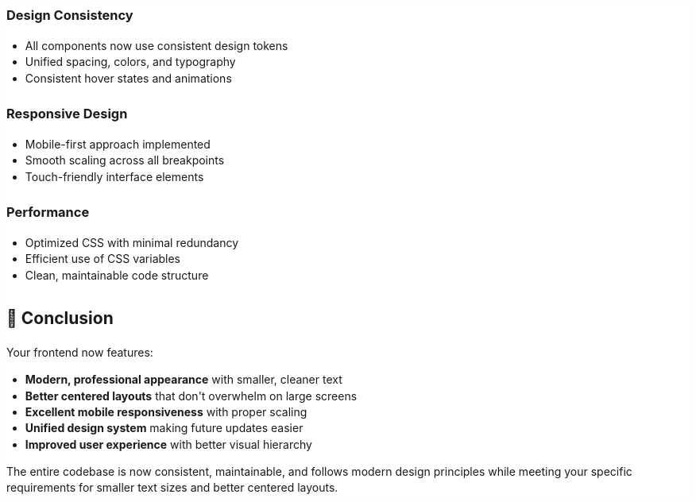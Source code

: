 ### Design Consistency
- All components now use consistent design tokens
- Unified spacing, colors, and typography
- Consistent hover states and animations

### Responsive Design
- Mobile-first approach implemented
- Smooth scaling across all breakpoints
- Touch-friendly interface elements

### Performance
- Optimized CSS with minimal redundancy
- Efficient use of CSS variables
- Clean, maintainable code structure

## 🎉 Conclusion

Your frontend now features:
- **Modern, professional appearance** with smaller, cleaner text
- **Better centered layouts** that don't overwhelm on large screens
- **Excellent mobile responsiveness** with proper scaling
- **Unified design system** making future updates easier
- **Improved user experience** with better visual hierarchy

The entire codebase is now consistent, maintainable, and follows modern design principles while meeting your specific requirements for smaller text sizes and better centered layouts.
